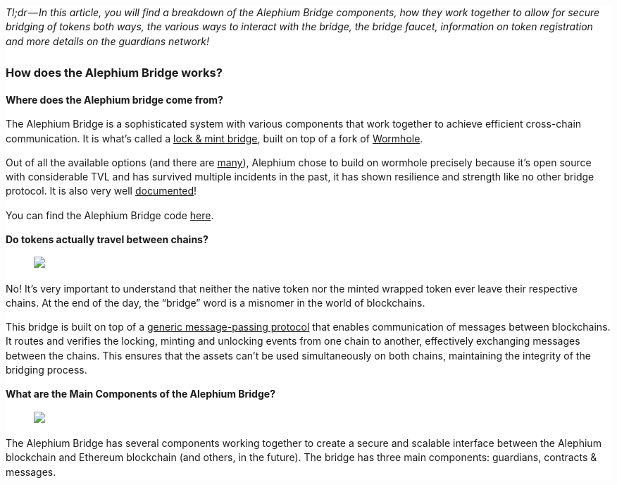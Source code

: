 *Tl;dr — In this article, you will find a breakdown of the Alephium Bridge components, how they work together to allow for secure bridging of tokens both ways, the various ways to interact with the bridge, the bridge faucet, information on token registration and more details on the guardians network!*

### How does the Alephium Bridge works?

**Where does the Alephium bridge come from?**

The Alephium Bridge is a sophisticated system with various components that work together to achieve efficient cross-chain communication. It is what’s called a <a href="https://li.fi/knowledge-hub/bridge-classification/" class="markup--anchor markup--p-anchor" data-href="https://li.fi/knowledge-hub/bridge-classification/" rel="noopener" target="_blank">lock &amp; mint bridge</a>, built on top of a fork of <a href="https://docs.wormhole.com/wormhole/" class="markup--anchor markup--p-anchor" data-href="https://docs.wormhole.com/wormhole/" rel="noopener" target="_blank">Wormhole</a>.

Out of all the available options (and there are <a href="https://zeeprime.capital/the-bridges-are-dead-long-live-the-bridges" class="markup--anchor markup--p-anchor" data-href="https://zeeprime.capital/the-bridges-are-dead-long-live-the-bridges" rel="noopener" target="_blank">many</a>), Alephium chose to build on wormhole precisely because it’s open source with considerable TVL and has survived multiple incidents in the past, it has shown resilience and strength like no other bridge protocol. It is also very well <a href="https://docs.wormhole.com/wormhole/" class="markup--anchor markup--p-anchor" data-href="https://docs.wormhole.com/wormhole/" rel="noopener" target="_blank">documented</a>!

You can find the Alephium Bridge code <a href="https://github.com/alephium/wormhole-fork" class="markup--anchor markup--p-anchor" data-href="https://github.com/alephium/wormhole-fork" rel="noopener" target="_blank">here</a>.

**Do tokens actually travel between chains?**

<figure id="40ba" class="graf graf--figure graf-after--p">
<img src="https://cdn-images-1.medium.com/max/800/0*W3gu_xTJMEaMFa0v" class="graf-image" data-image-id="0*W3gu_xTJMEaMFa0v" data-width="1262" data-height="425" />
</figure>

No! It’s very important to understand that neither the native token nor the minted wrapped token ever leave their respective chains. At the end of the day, the “bridge” word is a misnomer in the world of blockchains.

This bridge is built on top of a <a href="https://docs.wormhole.com/wormhole/" class="markup--anchor markup--p-anchor" data-href="https://docs.wormhole.com/wormhole/" rel="noopener" target="_blank">generic message-passing protocol</a> that enables communication of messages between blockchains. It routes and verifies the locking, minting and unlocking events from one chain to another, effectively exchanging messages between the chains. This ensures that the assets can’t be used simultaneously on both chains, maintaining the integrity of the bridging process.

**What are the Main Components of the Alephium Bridge?**

<figure id="8111" class="graf graf--figure graf-after--p">
<img src="https://cdn-images-1.medium.com/max/800/0*JfmYqkwzW9HVhACV" class="graf-image" data-image-id="0*JfmYqkwzW9HVhACV" data-width="1400" data-height="614" />
</figure>

The Alephium Bridge has several components working together to create a secure and scalable interface between the Alephium blockchain and Ethereum blockchain (and others, in the future). The bridge has three main components: guardians, contracts & messages.
